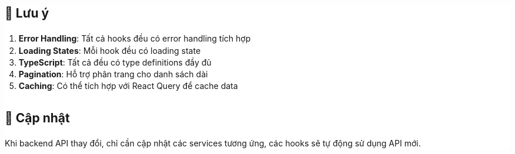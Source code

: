 
## 📝 Lưu ý

1. **Error Handling**: Tất cả hooks đều có error handling tích hợp
2. **Loading States**: Mỗi hook đều có loading state
3. **TypeScript**: Tất cả đều có type definitions đầy đủ
4. **Pagination**: Hỗ trợ phân trang cho danh sách dài
5. **Caching**: Có thể tích hợp với React Query để cache data

## 🔄 Cập nhật

Khi backend API thay đổi, chỉ cần cập nhật các services tương ứng, các hooks sẽ tự động sử dụng API mới. 